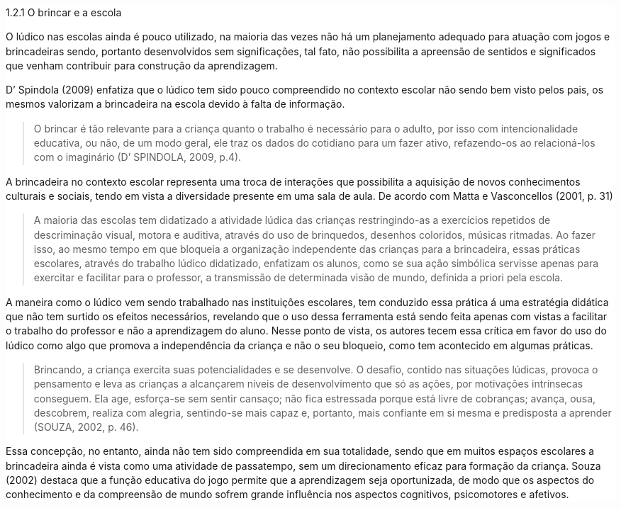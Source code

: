 1.2.1 O brincar e a escola

O lúdico nas escolas ainda é pouco utilizado, na maioria das vezes não
há um planejamento adequado para atuação com jogos e brincadeiras sendo,
portanto desenvolvidos sem significações, tal fato, não possibilita a
apreensão de sentidos e significados que venham contribuir para
construção da aprendizagem.

D’ Spindola (2009) enfatiza que o lúdico tem sido pouco compreendido no
contexto escolar não sendo bem visto pelos pais, os mesmos valorizam a
brincadeira na escola devido à falta de informação.

> O brincar é tão relevante para a criança quanto o trabalho é
> necessário para o adulto, por isso com intencionalidade educativa, ou
> não, de um modo geral, ele traz os dados do cotidiano para um fazer
> ativo, refazendo-os ao relacioná-los com o imaginário (D’ SPINDOLA,
> 2009, p.4).

A brincadeira no contexto escolar representa uma troca de interações que
possibilita a aquisição de novos conhecimentos culturais e sociais,
tendo em vista a diversidade presente em uma sala de aula. De acordo com
Matta e Vasconcellos (2001, p. 31)

> A maioria das escolas tem didatizado a atividade lúdica das crianças
> restringindo-as a exercícios repetidos de descriminação visual, motora
> e auditiva, através do uso de brinquedos, desenhos coloridos, músicas
> ritmadas. Ao fazer isso, ao mesmo tempo em que bloqueia a organização
> independente das crianças para a brincadeira, essas práticas
> escolares, através do trabalho lúdico didatizado, enfatizam os alunos,
> como se sua ação simbólica servisse apenas para exercitar e facilitar
> para o professor, a transmissão de determinada visão de mundo,
> definida a priori pela escola.

A maneira como o lúdico vem sendo trabalhado nas instituições escolares,
tem conduzido essa prática á uma estratégia didática que não tem surtido
os efeitos necessários, revelando que o uso dessa ferramenta está sendo
feita apenas com vistas a facilitar o trabalho do professor e não a
aprendizagem do aluno. Nesse ponto de vista, os autores tecem essa
crítica em favor do uso do lúdico como algo que promova a independência
da criança e não o seu bloqueio, como tem acontecido em algumas
práticas.

> Brincando, a criança exercita suas potencialidades e se desenvolve. O
> desafio, contido nas situações lúdicas, provoca o pensamento e leva as
> crianças a alcançarem níveis de desenvolvimento que só as ações, por
> motivações intrínsecas conseguem. Ela age, esforça-se sem sentir
> cansaço; não fica estressada porque está livre de cobranças; avança,
> ousa, descobrem, realiza com alegria, sentindo-se mais capaz e,
> portanto, mais confiante em si mesma e predisposta a aprender (SOUZA,
> 2002, p. 46).

Essa concepção, no entanto, ainda não tem sido compreendida em sua
totalidade, sendo que em muitos espaços escolares a brincadeira ainda é
vista como uma atividade de passatempo, sem um direcionamento eficaz
para formação da criança. Souza (2002) destaca que a função educativa do
jogo permite que a aprendizagem seja oportunizada, de modo que os
aspectos do conhecimento e da compreensão de mundo sofrem grande
influência nos aspectos cognitivos, psicomotores e afetivos.
